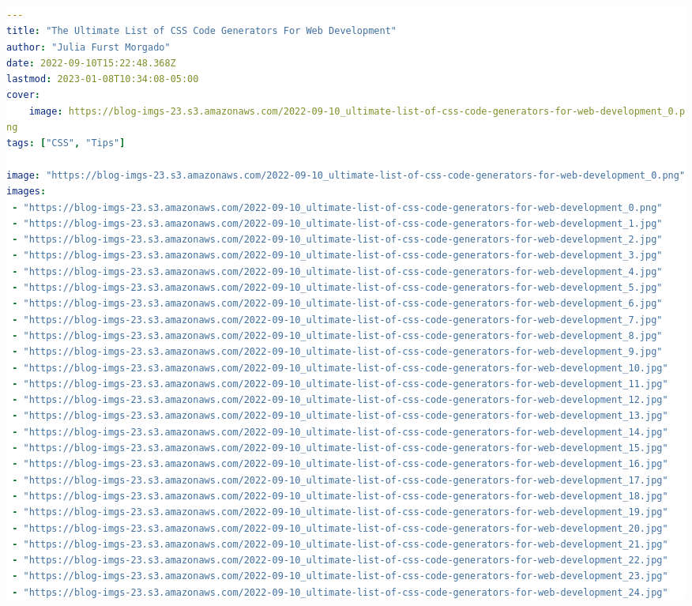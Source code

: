 ```yaml
---
title: "The Ultimate List of CSS Code Generators For Web Development"
author: "Julia Furst Morgado"
date: 2022-09-10T15:22:48.368Z
lastmod: 2023-01-08T10:34:08-05:00
cover:
    image: https://blog-imgs-23.s3.amazonaws.com/2022-09-10_ultimate-list-of-css-code-generators-for-web-development_0.png
tags: ["CSS", "Tips"]

image: "https://blog-imgs-23.s3.amazonaws.com/2022-09-10_ultimate-list-of-css-code-generators-for-web-development_0.png" 
images:
 - "https://blog-imgs-23.s3.amazonaws.com/2022-09-10_ultimate-list-of-css-code-generators-for-web-development_0.png"
 - "https://blog-imgs-23.s3.amazonaws.com/2022-09-10_ultimate-list-of-css-code-generators-for-web-development_1.jpg"
 - "https://blog-imgs-23.s3.amazonaws.com/2022-09-10_ultimate-list-of-css-code-generators-for-web-development_2.jpg"
 - "https://blog-imgs-23.s3.amazonaws.com/2022-09-10_ultimate-list-of-css-code-generators-for-web-development_3.jpg"
 - "https://blog-imgs-23.s3.amazonaws.com/2022-09-10_ultimate-list-of-css-code-generators-for-web-development_4.jpg"
 - "https://blog-imgs-23.s3.amazonaws.com/2022-09-10_ultimate-list-of-css-code-generators-for-web-development_5.jpg"
 - "https://blog-imgs-23.s3.amazonaws.com/2022-09-10_ultimate-list-of-css-code-generators-for-web-development_6.jpg"
 - "https://blog-imgs-23.s3.amazonaws.com/2022-09-10_ultimate-list-of-css-code-generators-for-web-development_7.jpg"
 - "https://blog-imgs-23.s3.amazonaws.com/2022-09-10_ultimate-list-of-css-code-generators-for-web-development_8.jpg"
 - "https://blog-imgs-23.s3.amazonaws.com/2022-09-10_ultimate-list-of-css-code-generators-for-web-development_9.jpg"
 - "https://blog-imgs-23.s3.amazonaws.com/2022-09-10_ultimate-list-of-css-code-generators-for-web-development_10.jpg"
 - "https://blog-imgs-23.s3.amazonaws.com/2022-09-10_ultimate-list-of-css-code-generators-for-web-development_11.jpg"
 - "https://blog-imgs-23.s3.amazonaws.com/2022-09-10_ultimate-list-of-css-code-generators-for-web-development_12.jpg"
 - "https://blog-imgs-23.s3.amazonaws.com/2022-09-10_ultimate-list-of-css-code-generators-for-web-development_13.jpg"
 - "https://blog-imgs-23.s3.amazonaws.com/2022-09-10_ultimate-list-of-css-code-generators-for-web-development_14.jpg"
 - "https://blog-imgs-23.s3.amazonaws.com/2022-09-10_ultimate-list-of-css-code-generators-for-web-development_15.jpg"
 - "https://blog-imgs-23.s3.amazonaws.com/2022-09-10_ultimate-list-of-css-code-generators-for-web-development_16.jpg"
 - "https://blog-imgs-23.s3.amazonaws.com/2022-09-10_ultimate-list-of-css-code-generators-for-web-development_17.jpg"
 - "https://blog-imgs-23.s3.amazonaws.com/2022-09-10_ultimate-list-of-css-code-generators-for-web-development_18.jpg"
 - "https://blog-imgs-23.s3.amazonaws.com/2022-09-10_ultimate-list-of-css-code-generators-for-web-development_19.jpg"
 - "https://blog-imgs-23.s3.amazonaws.com/2022-09-10_ultimate-list-of-css-code-generators-for-web-development_20.jpg"
 - "https://blog-imgs-23.s3.amazonaws.com/2022-09-10_ultimate-list-of-css-code-generators-for-web-development_21.jpg"
 - "https://blog-imgs-23.s3.amazonaws.com/2022-09-10_ultimate-list-of-css-code-generators-for-web-development_22.jpg"
 - "https://blog-imgs-23.s3.amazonaws.com/2022-09-10_ultimate-list-of-css-code-generators-for-web-development_23.jpg"
 - "https://blog-imgs-23.s3.amazonaws.com/2022-09-10_ultimate-list-of-css-code-generators-for-web-development_24.jpg"
```